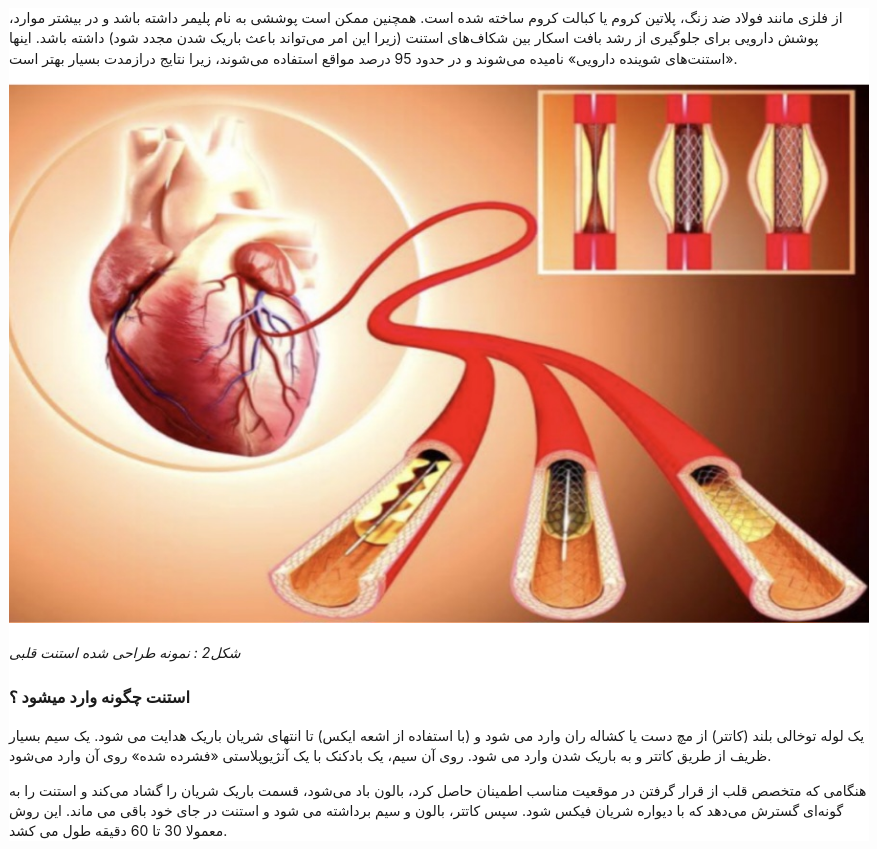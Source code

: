  از فلزی مانند فولاد ضد زنگ، پلاتین کروم یا کبالت کروم ساخته شده است. همچنین ممکن است پوششی به نام پلیمر داشته باشد و در بیشتر موارد، پوشش دارویی برای جلوگیری از رشد بافت اسکار بین شکاف‌های استنت (زیرا این امر می‌تواند باعث باریک شدن مجدد شود) داشته باشد. اینها «استنت‌های شوینده دارویی» نامیده می‌شوند و در حدود 95 درصد مواقع استفاده می‌شوند، زیرا نتایج درازمدت بسیار بهتر است.


<img src="https://raw.githubusercontent.com/Mehranalam/Medical-Engineering-Association/main/content/english/blog/static/Screenshot_20240813_153538_Word.jpg" alt="blog-thumb" class="img-fluid w-100">

*شکل2 : نمونه طراحی شده استنت قلبی*


### استنت چگونه وارد میشود ؟

یک لوله توخالی بلند (کاتتر) از مچ دست یا کشاله ران وارد می شود و (با استفاده از اشعه ایکس) تا انتهای شریان باریک هدایت می شود. یک سیم بسیار ظریف از طریق کاتتر و به باریک شدن وارد می شود. روی آن سیم، یک بادکنک با یک آنژیوپلاستی «فشرده شده» روی آن وارد می‌شود.

هنگامی که متخصص قلب از قرار گرفتن در موقعیت مناسب اطمینان حاصل کرد، بالون باد می‌شود، قسمت باریک شریان را گشاد می‌کند و استنت را به گونه‌ای گسترش می‌دهد که با دیواره شریان فیکس شود. سپس کاتتر، بالون و سیم برداشته می شود و استنت در جای خود باقی می ماند. این روش معمولا 30 تا 60 دقیقه طول می کشد.



